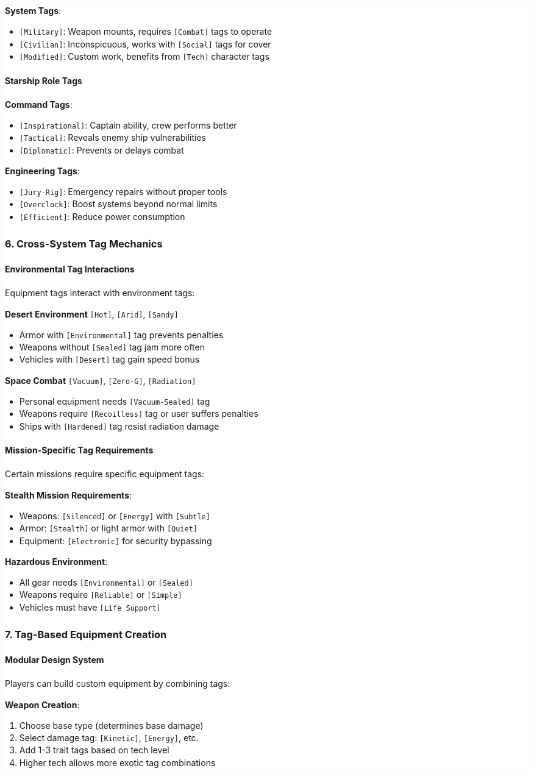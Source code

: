 **System Tags**:
- `[Military]`: Weapon mounts, requires `[Combat]` tags to operate
- `[Civilian]`: Inconspicuous, works with `[Social]` tags for cover
- `[Modified]`: Custom work, benefits from `[Tech]` character tags

#### Starship Role Tags

**Command Tags**:
- `[Inspirational]`: Captain ability, crew performs better
- `[Tactical]`: Reveals enemy ship vulnerabilities
- `[Diplomatic]`: Prevents or delays combat

**Engineering Tags**:
- `[Jury-Rig]`: Emergency repairs without proper tools
- `[Overclock]`: Boost systems beyond normal limits
- `[Efficient]`: Reduce power consumption

### 6. Cross-System Tag Mechanics

#### Environmental Tag Interactions

Equipment tags interact with environment tags:

**Desert Environment** `[Hot]`, `[Arid]`, `[Sandy]`
- Armor with `[Environmental]` tag prevents penalties
- Weapons without `[Sealed]` tag jam more often
- Vehicles with `[Desert]` tag gain speed bonus

**Space Combat** `[Vacuum]`, `[Zero-G]`, `[Radiation]`
- Personal equipment needs `[Vacuum-Sealed]` tag
- Weapons require `[Recoilless]` tag or user suffers penalties
- Ships with `[Hardened]` tag resist radiation damage

#### Mission-Specific Tag Requirements

Certain missions require specific equipment tags:

**Stealth Mission Requirements**:
- Weapons: `[Silenced]` or `[Energy]` with `[Subtle]`
- Armor: `[Stealth]` or light armor with `[Quiet]`
- Equipment: `[Electronic]` for security bypassing

**Hazardous Environment**:
- All gear needs `[Environmental]` or `[Sealed]`
- Weapons require `[Reliable]` or `[Simple]`
- Vehicles must have `[Life Support]`

### 7. Tag-Based Equipment Creation

#### Modular Design System

Players can build custom equipment by combining tags:

**Weapon Creation**:
1. Choose base type (determines base damage)
2. Select damage tag: `[Kinetic]`, `[Energy]`, etc.
3. Add 1-3 trait tags based on tech level
4. Higher tech allows more exotic tag combinations

